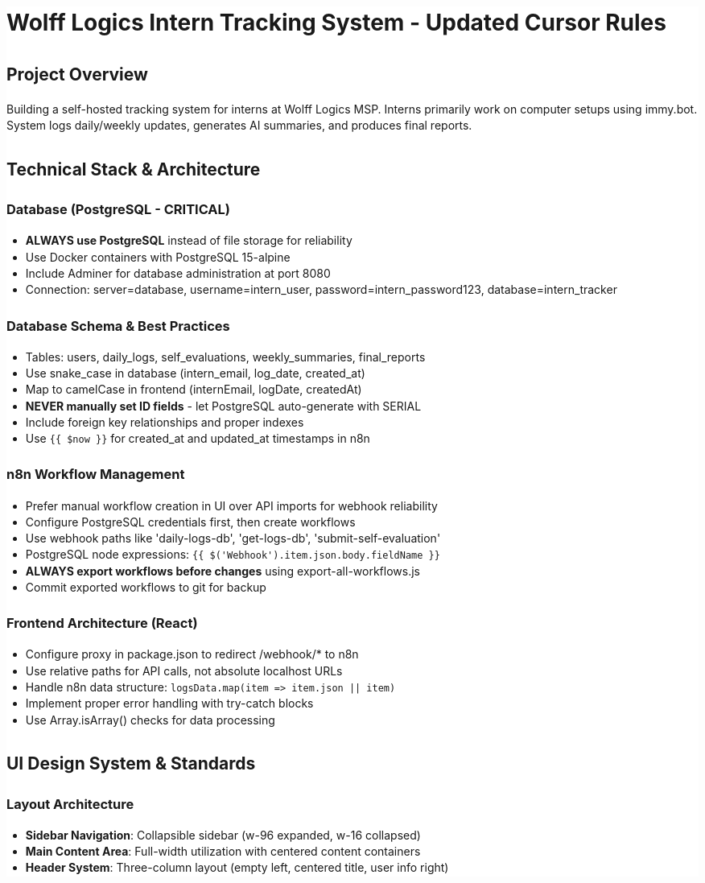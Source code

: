 # Wolff Logics Intern Tracking System - Updated Cursor Rules

## Project Overview
Building a self-hosted tracking system for interns at Wolff Logics MSP. Interns primarily work on computer setups using immy.bot. System logs daily/weekly updates, generates AI summaries, and produces final reports.

## Technical Stack & Architecture

### Database (PostgreSQL - CRITICAL)
- **ALWAYS use PostgreSQL** instead of file storage for reliability
- Use Docker containers with PostgreSQL 15-alpine
- Include Adminer for database administration at port 8080
- Connection: server=database, username=intern_user, password=intern_password123, database=intern_tracker

### Database Schema & Best Practices
- Tables: users, daily_logs, self_evaluations, weekly_summaries, final_reports
- Use snake_case in database (intern_email, log_date, created_at)
- Map to camelCase in frontend (internEmail, logDate, createdAt)
- **NEVER manually set ID fields** - let PostgreSQL auto-generate with SERIAL
- Include foreign key relationships and proper indexes
- Use `{{ $now }}` for created_at and updated_at timestamps in n8n

### n8n Workflow Management
- Prefer manual workflow creation in UI over API imports for webhook reliability
- Configure PostgreSQL credentials first, then create workflows
- Use webhook paths like 'daily-logs-db', 'get-logs-db', 'submit-self-evaluation'
- PostgreSQL node expressions: `{{ $('Webhook').item.json.body.fieldName }}`
- **ALWAYS export workflows before changes** using export-all-workflows.js
- Commit exported workflows to git for backup

### Frontend Architecture (React)
- Configure proxy in package.json to redirect /webhook/* to n8n
- Use relative paths for API calls, not absolute localhost URLs
- Handle n8n data structure: `logsData.map(item => item.json || item)`
- Implement proper error handling with try-catch blocks
- Use Array.isArray() checks for data processing

## UI Design System & Standards

### Layout Architecture
- **Sidebar Navigation**: Collapsible sidebar (w-96 expanded, w-16 collapsed)
- **Main Content Area**: Full-width utilization with centered content containers
- **Header System**: Three-column layout (empty left, centered title, user info right)
